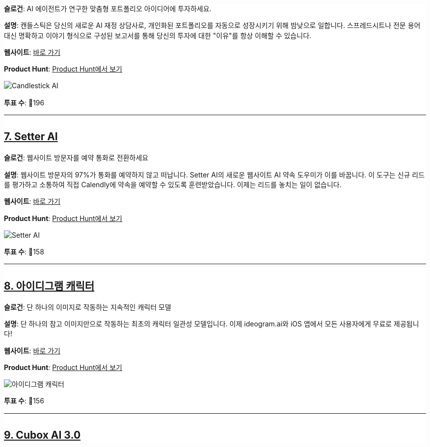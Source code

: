 **슬로건**: AI 에이전트가 연구한 맞춤형 포트폴리오 아이디어에 투자하세요.

**설명**: 캔들스틱은 당신의 새로운 AI 재정 상담사로, 개인화된 포트폴리오를 자동으로 성장시키기 위해 밤낮으로 일합니다. 스프레드시트나 전문 용어 대신 명확하고 이야기 형식으로 구성된 보고서를 통해 당신의 투자에 대한 "이유"를 항상 이해할 수 있습니다.

**웹사이트**: [바로 가기](https://www.producthunt.com/r/DDFIO6GCRVTHXP?utm_campaign=producthunt-api&utm_medium=api-v2&utm_source=Application%3A+genexis+%28ID%3A+133272%29)

**Product Hunt**: [Product Hunt에서 보기](https://www.producthunt.com/products/candlestick-ai-2?utm_campaign=producthunt-api&utm_medium=api-v2&utm_source=Application%3A+genexis+%28ID%3A+133272%29)

![Candlestick AI]()

**투표 수**: 🔺196

---
## [7. Setter AI](https://www.producthunt.com/products/setter-ai?utm_campaign=producthunt-api&utm_medium=api-v2&utm_source=Application%3A+genexis+%28ID%3A+133272%29)

**슬로건**: 웹사이트 방문자를 예약 통화로 전환하세요

**설명**: 웹사이트 방문자의 97%가 통화를 예약하지 않고 떠납니다. Setter AI의 새로운 웹사이트 AI 약속 도우미가 이를 바꿉니다. 이 도구는 신규 리드를 평가하고 소통하여 직접 Calendly에 약속을 예약할 수 있도록 훈련받았습니다. 이제는 리드를 놓치는 일이 없습니다.

**웹사이트**: [바로 가기](https://www.producthunt.com/r/GWOV5VSSXFH4RI?utm_campaign=producthunt-api&utm_medium=api-v2&utm_source=Application%3A+genexis+%28ID%3A+133272%29)

**Product Hunt**: [Product Hunt에서 보기](https://www.producthunt.com/products/setter-ai?utm_campaign=producthunt-api&utm_medium=api-v2&utm_source=Application%3A+genexis+%28ID%3A+133272%29)

![Setter AI]()

**투표 수**: 🔺158

---
## [8. 아이디그램 캐릭터](https://www.producthunt.com/products/ideogram?utm_campaign=producthunt-api&utm_medium=api-v2&utm_source=Application%3A+genexis+%28ID%3A+133272%29)

**슬로건**: 단 하나의 이미지로 작동하는 지속적인 캐릭터 모델

**설명**: 단 하나의 참고 이미지만으로 작동하는 최초의 캐릭터 일관성 모델입니다. 이제 ideogram.ai와 iOS 앱에서 모든 사용자에게 무료로 제공됩니다!

**웹사이트**: [바로 가기](https://www.producthunt.com/r/AXEEMOYYZLRR4Q?utm_campaign=producthunt-api&utm_medium=api-v2&utm_source=Application%3A+genexis+%28ID%3A+133272%29)

**Product Hunt**: [Product Hunt에서 보기](https://www.producthunt.com/products/ideogram?utm_campaign=producthunt-api&utm_medium=api-v2&utm_source=Application%3A+genexis+%28ID%3A+133272%29)

![아이디그램 캐릭터]()

**투표 수**: 🔺156

---
## [9. Cubox AI 3.0](https://www.producthunt.com/products/cubox?utm_campaign=producthunt-api&utm_medium=api-v2&utm_source=Application%3A+genexis+%28ID%3A+133272%29)
